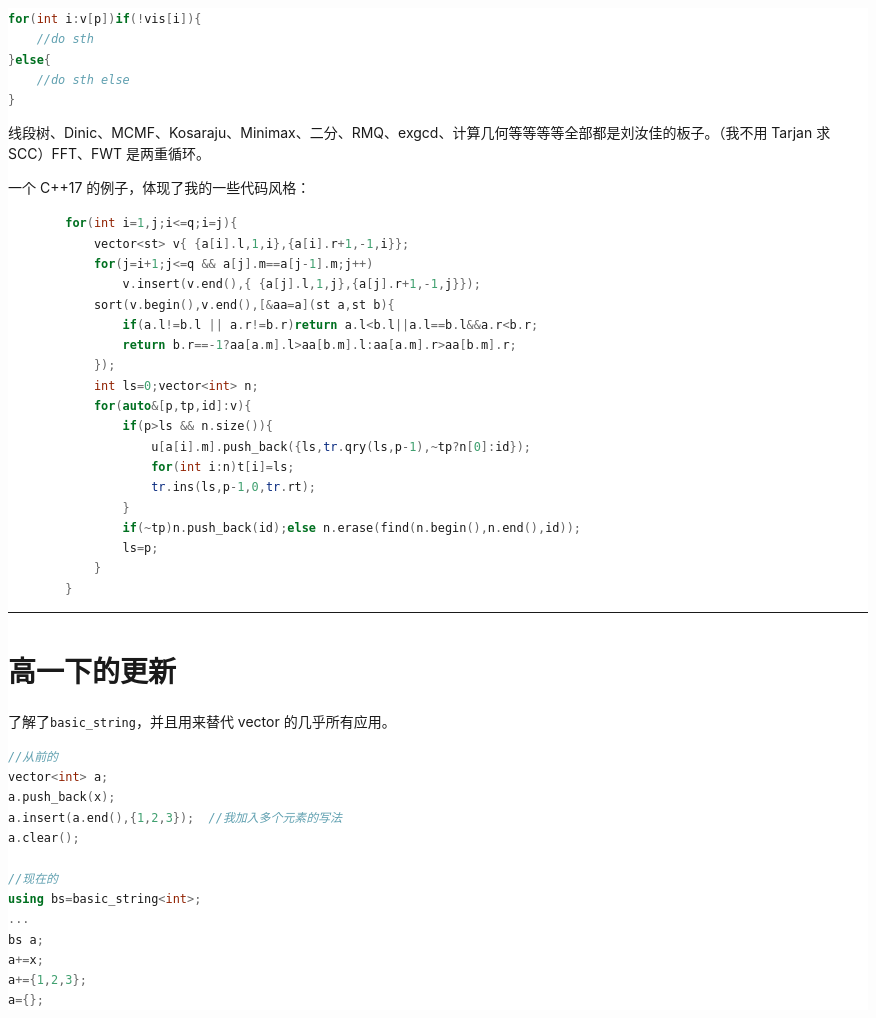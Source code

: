 ```cpp
for(int i:v[p])if(!vis[i]){
	//do sth
}else{
	//do sth else
}
```

线段树、Dinic、MCMF、Kosaraju、Minimax、二分、RMQ、exgcd、计算几何等等等等全部都是刘汝佳的板子。（我不用 Tarjan 求 SCC）FFT、FWT 是两重循环。

一个 C++17 的例子，体现了我的一些代码风格：

```cpp
        for(int i=1,j;i<=q;i=j){
            vector<st> v{ {a[i].l,1,i},{a[i].r+1,-1,i}};
            for(j=i+1;j<=q && a[j].m==a[j-1].m;j++)
                v.insert(v.end(),{ {a[j].l,1,j},{a[j].r+1,-1,j}});
            sort(v.begin(),v.end(),[&aa=a](st a,st b){
                if(a.l!=b.l || a.r!=b.r)return a.l<b.l||a.l==b.l&&a.r<b.r;
                return b.r==-1?aa[a.m].l>aa[b.m].l:aa[a.m].r>aa[b.m].r;
            });
            int ls=0;vector<int> n;
            for(auto&[p,tp,id]:v){
                if(p>ls && n.size()){
                    u[a[i].m].push_back({ls,tr.qry(ls,p-1),~tp?n[0]:id});
                    for(int i:n)t[i]=ls;
                    tr.ins(ls,p-1,0,tr.rt);
                }
                if(~tp)n.push_back(id);else n.erase(find(n.begin(),n.end(),id));
                ls=p;
            }
        }
```

---

# 高一下的更新[](https://2o181o28.github.io/2018/10/02/%E4%BB%A3%E7%A0%81%E9%A3%8E%E6%A0%BC%E5%8F%98%E8%BF%81%E5%8F%B2/#%E9%AB%98%E4%B8%80%E4%B8%8B%E7%9A%84%E6%9B%B4%E6%96%B0)

了解了`basic_string`，并且用来替代 vector 的几乎所有应用。

```cpp
//从前的
vector<int> a;
a.push_back(x);
a.insert(a.end(),{1,2,3});  //我加入多个元素的写法
a.clear();

//现在的
using bs=basic_string<int>;
...
bs a;
a+=x;
a+={1,2,3};
a={};
```
